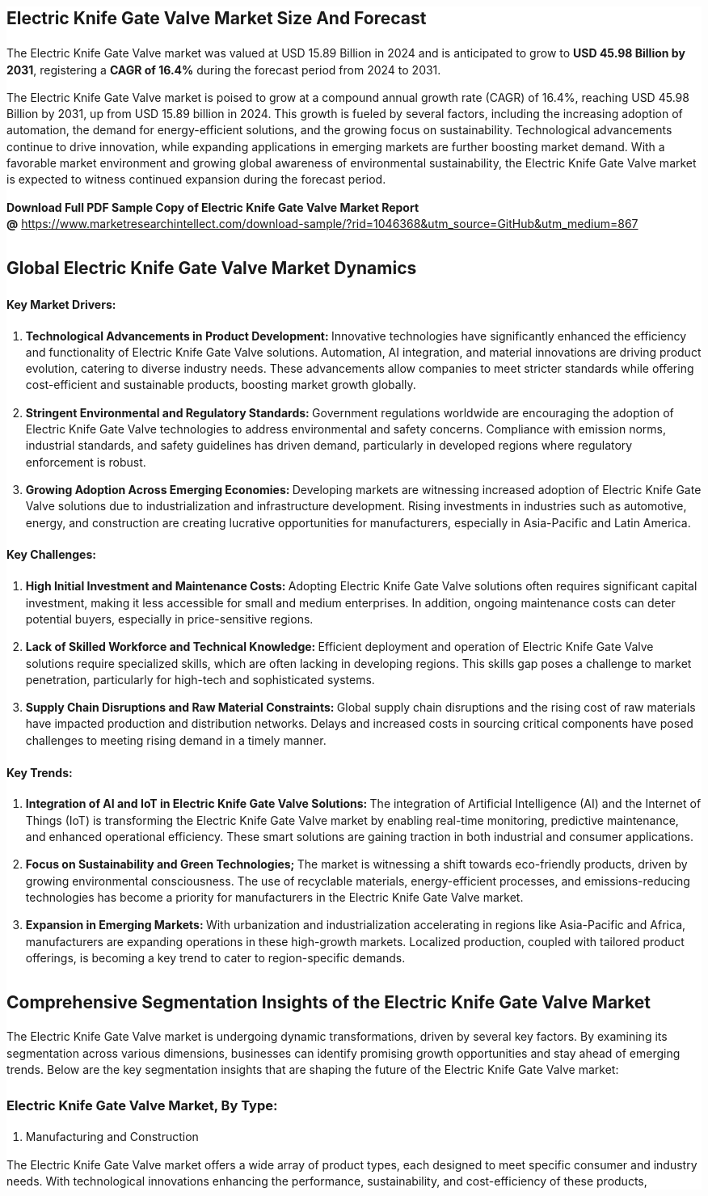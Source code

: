 <h2>Electric Knife Gate Valve Market Size And Forecast</h2><p>The Electric Knife Gate Valve market was valued at USD 15.89 Billion in 2024 and is anticipated to grow to <strong>USD 45.98 Billion by 2031</strong>, registering a <strong>CAGR of 16.4%</strong> during the forecast period from 2024 to 2031.</p><p>The Electric Knife Gate Valve market is poised to grow at a compound annual growth rate (CAGR) of 16.4%, reaching USD 45.98 Billion by 2031, up from USD 15.89 billion in 2024. This growth is fueled by several factors, including the increasing adoption of automation, the demand for energy-efficient solutions, and the growing focus on sustainability. Technological advancements continue to drive innovation, while expanding applications in emerging markets are further boosting market demand. With a favorable market environment and growing global awareness of environmental sustainability, the Electric Knife Gate Valve market is expected to witness continued expansion during the forecast period.</p><p><strong>Download Full PDF Sample Copy of Electric Knife Gate Valve Market Report @</strong>&nbsp;<a href="https://www.marketresearchintellect.com/download-sample/?rid=1046368&amp;utm_source=GitHub&amp;utm_medium=867">https://www.marketresearchintellect.com/download-sample/?rid=1046368&amp;utm_source=GitHub&amp;utm_medium=867</a></p><h2>Global Electric Knife Gate Valve Market Dynamics</h2><h4><strong>Key Market Drivers:</strong></h4><ol><li><p><strong>Technological Advancements in Product Development:&nbsp;</strong>Innovative technologies have significantly enhanced the efficiency and functionality of Electric Knife Gate Valve solutions. Automation, AI integration, and material innovations are driving product evolution, catering to diverse industry needs. These advancements allow companies to meet stricter standards while offering cost-efficient and sustainable products, boosting market growth globally.</p></li><li><p><strong>Stringent Environmental and Regulatory Standards:&nbsp;</strong>Government regulations worldwide are encouraging the adoption of Electric Knife Gate Valve technologies to address environmental and safety concerns. Compliance with emission norms, industrial standards, and safety guidelines has driven demand, particularly in developed regions where regulatory enforcement is robust.</p></li><li><p><strong>Growing Adoption Across Emerging Economies:&nbsp;</strong>Developing markets are witnessing increased adoption of Electric Knife Gate Valve solutions due to industrialization and infrastructure development. Rising investments in industries such as automotive, energy, and construction are creating lucrative opportunities for manufacturers, especially in Asia-Pacific and Latin America.</p></li></ol><h4><strong>Key Challenges:</strong></h4><ol><li><p><strong>High Initial Investment and Maintenance Costs:&nbsp;</strong>Adopting Electric Knife Gate Valve solutions often requires significant capital investment, making it less accessible for small and medium enterprises. In addition, ongoing maintenance costs can deter potential buyers, especially in price-sensitive regions.</p></li><li><p><strong>Lack of Skilled Workforce and Technical Knowledge:&nbsp;</strong>Efficient deployment and operation of Electric Knife Gate Valve solutions require specialized skills, which are often lacking in developing regions. This skills gap poses a challenge to market penetration, particularly for high-tech and sophisticated systems.</p></li><li><p><strong>Supply Chain Disruptions and Raw Material Constraints:&nbsp;</strong>Global supply chain disruptions and the rising cost of raw materials have impacted production and distribution networks. Delays and increased costs in sourcing critical components have posed challenges to meeting rising demand in a timely manner.</p></li></ol><h4><strong>Key Trends:</strong></h4><ol><li><p><strong>Integration of AI and IoT in Electric Knife Gate Valve Solutions:&nbsp;</strong>The integration of Artificial Intelligence (AI) and the Internet of Things (IoT) is transforming the Electric Knife Gate Valve market by enabling real-time monitoring, predictive maintenance, and enhanced operational efficiency. These smart solutions are gaining traction in both industrial and consumer applications.</p></li><li><p><strong>Focus on Sustainability and Green Technologies;&nbsp;</strong>The market is witnessing a shift towards eco-friendly products, driven by growing environmental consciousness. The use of recyclable materials, energy-efficient processes, and emissions-reducing technologies has become a priority for manufacturers in the Electric Knife Gate Valve market.</p></li><li><p><strong>Expansion in Emerging Markets:&nbsp;</strong>With urbanization and industrialization accelerating in regions like Asia-Pacific and Africa, manufacturers are expanding operations in these high-growth markets. Localized production, coupled with tailored product offerings, is becoming a key trend to cater to region-specific demands.</p></li></ol><div class="article-main__content" data-test-id="publishing-text-block"><h2>Comprehensive Segmentation Insights of the Electric Knife Gate Valve Market</h2><p>The Electric Knife Gate Valve market is undergoing dynamic transformations, driven by several key factors. By examining its segmentation across various dimensions, businesses can identify promising growth opportunities and stay ahead of emerging trends. Below are the key segmentation insights that are shaping the future of the Electric Knife Gate Valve market:</p><h3><strong>Electric Knife Gate Valve Market, By Type:<br /></strong></h3><ol><li>Manufacturing and Construction</li></ol><p>The Electric Knife Gate Valve market offers a wide array of product types, each designed to meet specific consumer and industry needs. With technological innovations enhancing the performance, sustainability, and cost-efficiency of these products,